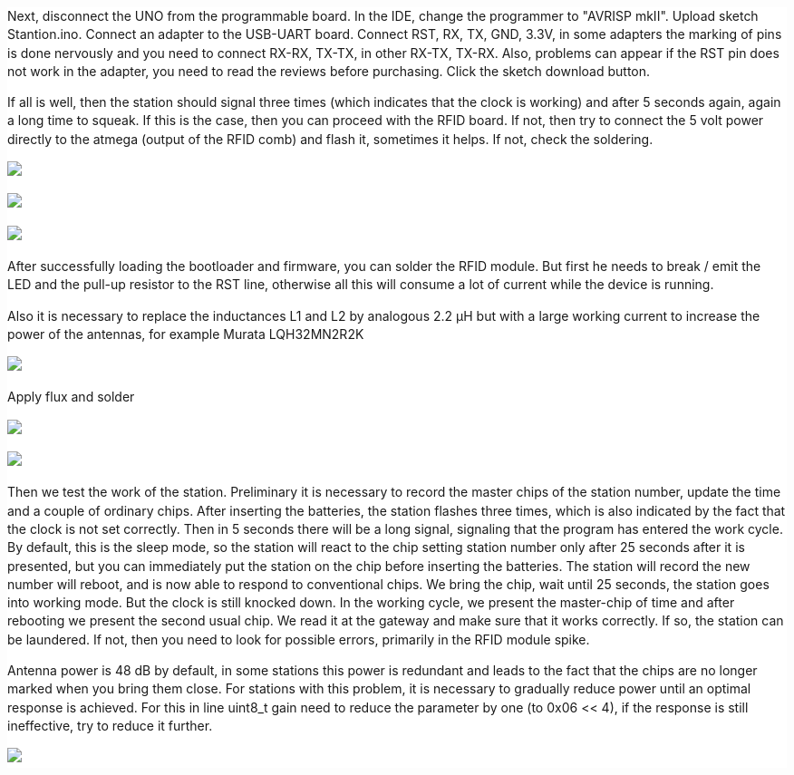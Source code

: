 Next, disconnect the UNO from the programmable board. In the IDE, change the programmer to "AVRISP mkII". Upload sketch Stantion.ino.
Connect an adapter to the USB-UART board. Connect RST, RX, TX, GND, 3.3V, in some adapters the marking of pins is done nervously and you need to connect RX-RX, TX-TX, in other RX-TX, TX-RX. Also, problems can appear if the RST pin does not work in the adapter, you need to read the reviews before purchasing. Click the sketch download button.

If all is well, then the station should signal three times (which indicates that the clock is working) and after 5 seconds again, again a long time to squeak. If this is the case, then you can proceed with the RFID board. If not, then try to connect the 5 volt power directly to the atmega (output of the RFID comb) and flash it, sometimes it helps. If not, check the soldering.

![](https://raw.githubusercontent.com/alexandervolikov/sportiduino/master/Images/s10.jpg)

![](https://raw.githubusercontent.com/alexandervolikov/sportiduino/master/Images/s11.jpg)

![](https://raw.githubusercontent.com/alexandervolikov/sportiduino/master/Images/s12.jpg)

After successfully loading the bootloader and firmware, you can solder the RFID module. But first he needs to break / emit the LED and the pull-up resistor to the RST line, otherwise all this will consume a lot of current while the device is running.

Also it is necessary to replace the inductances L1 and L2 by analogous 2.2 μH but with a large working current to increase the power of the antennas, for example Murata LQH32MN2R2K

![](https://raw.githubusercontent.com/alexandervolikov/sportiduino/master/Images/s12_1.JPG)

Apply flux and solder

![](https://raw.githubusercontent.com/alexandervolikov/sportiduino/master/Images/s13.jpg) 

![](https://raw.githubusercontent.com/alexandervolikov/sportiduino/master/Images/s14.jpg)

Then we test the work of the station. Preliminary it is necessary to record the master chips of the station number, update the time and a couple of ordinary chips. After inserting the batteries, the station flashes three times, which is also indicated by the fact that the clock is not set correctly. Then in 5 seconds there will be a long signal, signaling that the program has entered the work cycle. By default, this is the sleep mode, so the station will react to the chip setting station number only after 25 seconds after it is presented, but you can immediately put the station on the chip before inserting the batteries. The station will record the new number will reboot, and is now able to respond to conventional chips. We bring the chip, wait until 25 seconds, the station goes into working mode. But the clock is still knocked down. In the working cycle, we present the master-chip of time and after rebooting we present the second usual chip. We read it at the gateway and make sure that it works correctly. If so, the station can be laundered. If not, then you need to look for possible errors, primarily in the RFID module spike.

Antenna power is 48 dB by default, in some stations this power is redundant and leads to the fact that the chips are no longer marked when you bring them close. For stations with this problem, it is necessary to gradually reduce power until an optimal response is achieved. For this in line
uint8_t gain need to reduce the parameter by one (to 0x06 << 4), if the response is still ineffective, try to reduce it further.
 
![](https://github.com/alexandervolikov/sportiduino/blob/master/Images/s15.jpg)
